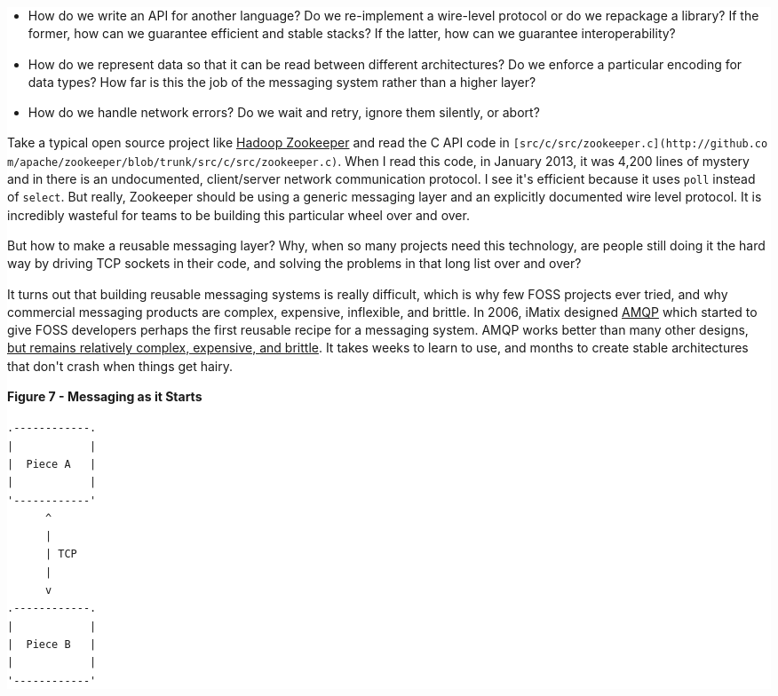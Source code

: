 - How do we write an API for another language? Do we re-implement a
  wire-level protocol or do we repackage a library? If the former, how
  can we guarantee efficient and stable stacks? If the latter, how can
  we guarantee interoperability?

- How do we represent data so that it can be read between different
  architectures? Do we enforce a particular encoding for data types?
  How far is this the job of the messaging system rather than a higher
  layer?

- How do we handle network errors? Do we wait and retry, ignore them
  silently, or abort?

Take a typical open source project like [Hadoop
Zookeeper](https://zookeeper.apache.org/) and read the C API code in
`[src/c/src/zookeeper.c](http://github.com/apache/zookeeper/blob/trunk/src/c/src/zookeeper.c)`. When
I read this code, in January 2013, it was 4,200 lines of mystery and
in there is an undocumented, client/server network communication
protocol. I see it's efficient because it uses `poll` instead of
`select`. But really, Zookeeper should be using a generic messaging
layer and an explicitly documented wire level protocol. It is
incredibly wasteful for teams to be building this particular wheel
over and over.

But how to make a reusable messaging layer? Why, when so many projects
need this technology, are people still doing it the hard way by
driving TCP sockets in their code, and solving the problems in that
long list over and over?

It turns out that building reusable messaging systems is really
difficult, which is why few FOSS projects ever tried, and why
commercial messaging products are complex, expensive, inflexible, and
brittle. In 2006, iMatix designed [AMQP](http://www.amqp.org) which
started to give FOSS developers perhaps the first reusable recipe for
a messaging system. AMQP works better than many other designs, [but
remains relatively complex, expensive, and
brittle](https://web.archive.org/web/20190620095529/www.imatix.com/articles:whats-wrong-with-amqp). It
takes weeks to learn to use, and months to create stable architectures
that don't crash when things get hairy.

**Figure 7 - Messaging as it Starts**

```
.------------.
|            |
|  Piece A   |
|            |
'------------'
      ^
      |
      | TCP
      |
      v
.------------.
|            |
|  Piece B   |
|            |
'------------'
```

